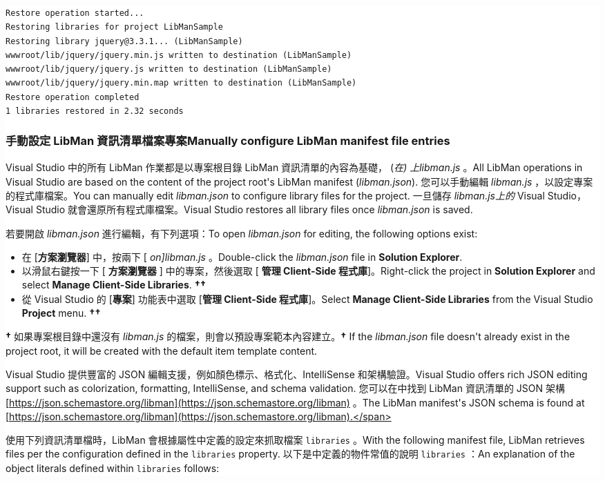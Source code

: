   ```console
  Restore operation started...
  Restoring libraries for project LibManSample
  Restoring library jquery@3.3.1... (LibManSample)
  wwwroot/lib/jquery/jquery.min.js written to destination (LibManSample)
  wwwroot/lib/jquery/jquery.js written to destination (LibManSample)
  wwwroot/lib/jquery/jquery.min.map written to destination (LibManSample)
  Restore operation completed
  1 libraries restored in 2.32 seconds
  ```

### <a name="manually-configure-libman-manifest-file-entries"></a><span data-ttu-id="62352-154">手動設定 LibMan 資訊清單檔案專案</span><span class="sxs-lookup"><span data-stu-id="62352-154">Manually configure LibMan manifest file entries</span></span>

<span data-ttu-id="62352-155">Visual Studio 中的所有 LibMan 作業都是以專案根目錄 LibMan 資訊清單的內容為基礎， (*在) 上libman.js* 。</span><span class="sxs-lookup"><span data-stu-id="62352-155">All LibMan operations in Visual Studio are based on the content of the project root's LibMan manifest (*libman.json*).</span></span> <span data-ttu-id="62352-156">您可以手動編輯 *libman.js* ，以設定專案的程式庫檔案。</span><span class="sxs-lookup"><span data-stu-id="62352-156">You can manually edit *libman.json* to configure library files for the project.</span></span> <span data-ttu-id="62352-157">一旦儲存 *libman.js上的* Visual Studio，Visual Studio 就會還原所有程式庫檔案。</span><span class="sxs-lookup"><span data-stu-id="62352-157">Visual Studio restores all library files once *libman.json* is saved.</span></span>

<span data-ttu-id="62352-158">若要開啟 *libman.json* 進行編輯，有下列選項：</span><span class="sxs-lookup"><span data-stu-id="62352-158">To open *libman.json* for editing, the following options exist:</span></span>

* <span data-ttu-id="62352-159">在 [**方案瀏覽器**] 中，按兩下 [ *on]libman.js* 。</span><span class="sxs-lookup"><span data-stu-id="62352-159">Double-click the *libman.json* file in **Solution Explorer**.</span></span>
* <span data-ttu-id="62352-160">以滑鼠右鍵按一下 [ **方案瀏覽器** ] 中的專案，然後選取 [ **管理 Client-Side 程式庫**]。</span><span class="sxs-lookup"><span data-stu-id="62352-160">Right-click the project in **Solution Explorer** and select **Manage Client-Side Libraries**.</span></span> <span data-ttu-id="62352-161">**&#8224;**</span><span class="sxs-lookup"><span data-stu-id="62352-161">**&#8224;**</span></span>
* <span data-ttu-id="62352-162">從 Visual Studio 的 [**專案**] 功能表中選取 [**管理 Client-Side 程式庫**]。</span><span class="sxs-lookup"><span data-stu-id="62352-162">Select **Manage Client-Side Libraries** from the Visual Studio **Project** menu.</span></span> <span data-ttu-id="62352-163">**&#8224;**</span><span class="sxs-lookup"><span data-stu-id="62352-163">**&#8224;**</span></span>

<span data-ttu-id="62352-164">**&#8224;** 如果專案根目錄中還沒有 *libman.js* 的檔案，則會以預設專案範本內容建立。</span><span class="sxs-lookup"><span data-stu-id="62352-164">**&#8224;** If the *libman.json* file doesn't already exist in the project root, it will be created with the default item template content.</span></span>

<span data-ttu-id="62352-165">Visual Studio 提供豐富的 JSON 編輯支援，例如顏色標示、格式化、IntelliSense 和架構驗證。</span><span class="sxs-lookup"><span data-stu-id="62352-165">Visual Studio offers rich JSON editing support such as colorization, formatting, IntelliSense, and schema validation.</span></span> <span data-ttu-id="62352-166">您可以在中找到 LibMan 資訊清單的 JSON 架構 [https://json.schemastore.org/libman](https://json.schemastore.org/libman) 。</span><span class="sxs-lookup"><span data-stu-id="62352-166">The LibMan manifest's JSON schema is found at [https://json.schemastore.org/libman](https://json.schemastore.org/libman).</span></span>

<span data-ttu-id="62352-167">使用下列資訊清單檔時，LibMan 會根據屬性中定義的設定來抓取檔案 `libraries` 。</span><span class="sxs-lookup"><span data-stu-id="62352-167">With the following manifest file, LibMan retrieves files per the configuration defined in the `libraries` property.</span></span> <span data-ttu-id="62352-168">以下是中定義的物件常值的說明 `libraries` ：</span><span class="sxs-lookup"><span data-stu-id="62352-168">An explanation of the object literals defined within `libraries` follows:</span></span>
